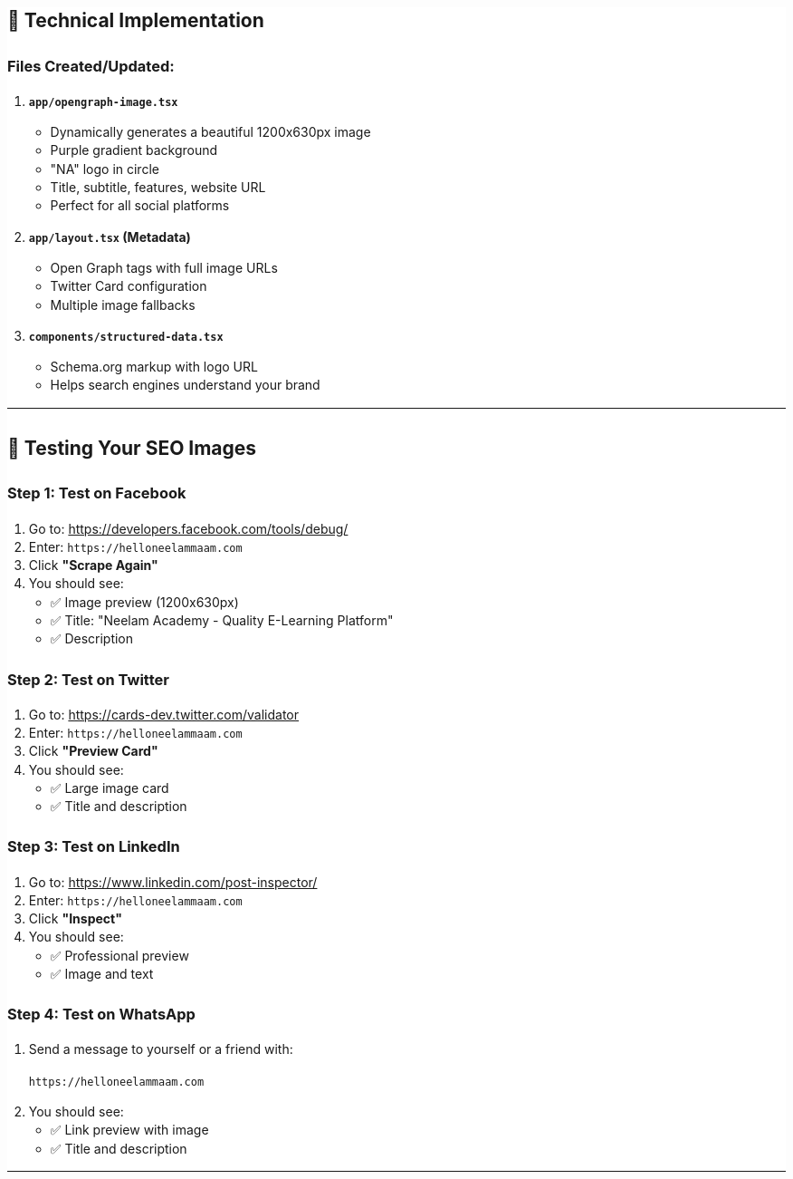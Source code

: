 ## 🔧 Technical Implementation

### **Files Created/Updated:**

1. **`app/opengraph-image.tsx`**
   - Dynamically generates a beautiful 1200x630px image
   - Purple gradient background
   - "NA" logo in circle
   - Title, subtitle, features, website URL
   - Perfect for all social platforms

2. **`app/layout.tsx` (Metadata)**
   - Open Graph tags with full image URLs
   - Twitter Card configuration
   - Multiple image fallbacks

3. **`components/structured-data.tsx`**
   - Schema.org markup with logo URL
   - Helps search engines understand your brand

---

## 🧪 Testing Your SEO Images

### **Step 1: Test on Facebook**
1. Go to: https://developers.facebook.com/tools/debug/
2. Enter: `https://helloneelammaam.com`
3. Click **"Scrape Again"**
4. You should see:
   - ✅ Image preview (1200x630px)
   - ✅ Title: "Neelam Academy - Quality E-Learning Platform"
   - ✅ Description

### **Step 2: Test on Twitter**
1. Go to: https://cards-dev.twitter.com/validator
2. Enter: `https://helloneelammaam.com`
3. Click **"Preview Card"**
4. You should see:
   - ✅ Large image card
   - ✅ Title and description

### **Step 3: Test on LinkedIn**
1. Go to: https://www.linkedin.com/post-inspector/
2. Enter: `https://helloneelammaam.com`
3. Click **"Inspect"**
4. You should see:
   - ✅ Professional preview
   - ✅ Image and text

### **Step 4: Test on WhatsApp**
1. Send a message to yourself or a friend with:
   ```
   https://helloneelammaam.com
   ```
2. You should see:
   - ✅ Link preview with image
   - ✅ Title and description

---